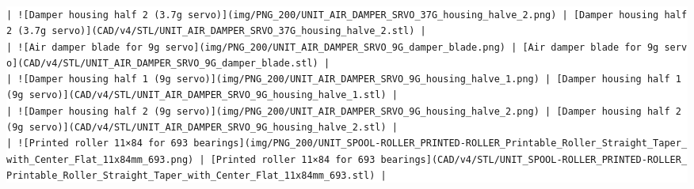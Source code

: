     | ![Damper housing half 2 (3.7g servo)](img/PNG_200/UNIT_AIR_DAMPER_SRVO_37G_housing_halve_2.png) | [Damper housing half 2 (3.7g servo)](CAD/v4/STL/UNIT_AIR_DAMPER_SRVO_37G_housing_halve_2.stl) |
    | ![Air damper blade for 9g servo](img/PNG_200/UNIT_AIR_DAMPER_SRVO_9G_damper_blade.png) | [Air damper blade for 9g servo](CAD/v4/STL/UNIT_AIR_DAMPER_SRVO_9G_damper_blade.stl) |
    | ![Damper housing half 1 (9g servo)](img/PNG_200/UNIT_AIR_DAMPER_SRVO_9G_housing_halve_1.png) | [Damper housing half 1 (9g servo)](CAD/v4/STL/UNIT_AIR_DAMPER_SRVO_9G_housing_halve_1.stl) |
    | ![Damper housing half 2 (9g servo)](img/PNG_200/UNIT_AIR_DAMPER_SRVO_9G_housing_halve_2.png) | [Damper housing half 2 (9g servo)](CAD/v4/STL/UNIT_AIR_DAMPER_SRVO_9G_housing_halve_2.stl) |
    | ![Printed roller 11×84 for 693 bearings](img/PNG_200/UNIT_SPOOL-ROLLER_PRINTED-ROLLER_Printable_Roller_Straight_Taper_with_Center_Flat_11x84mm_693.png) | [Printed roller 11×84 for 693 bearings](CAD/v4/STL/UNIT_SPOOL-ROLLER_PRINTED-ROLLER_Printable_Roller_Straight_Taper_with_Center_Flat_11x84mm_693.stl) |